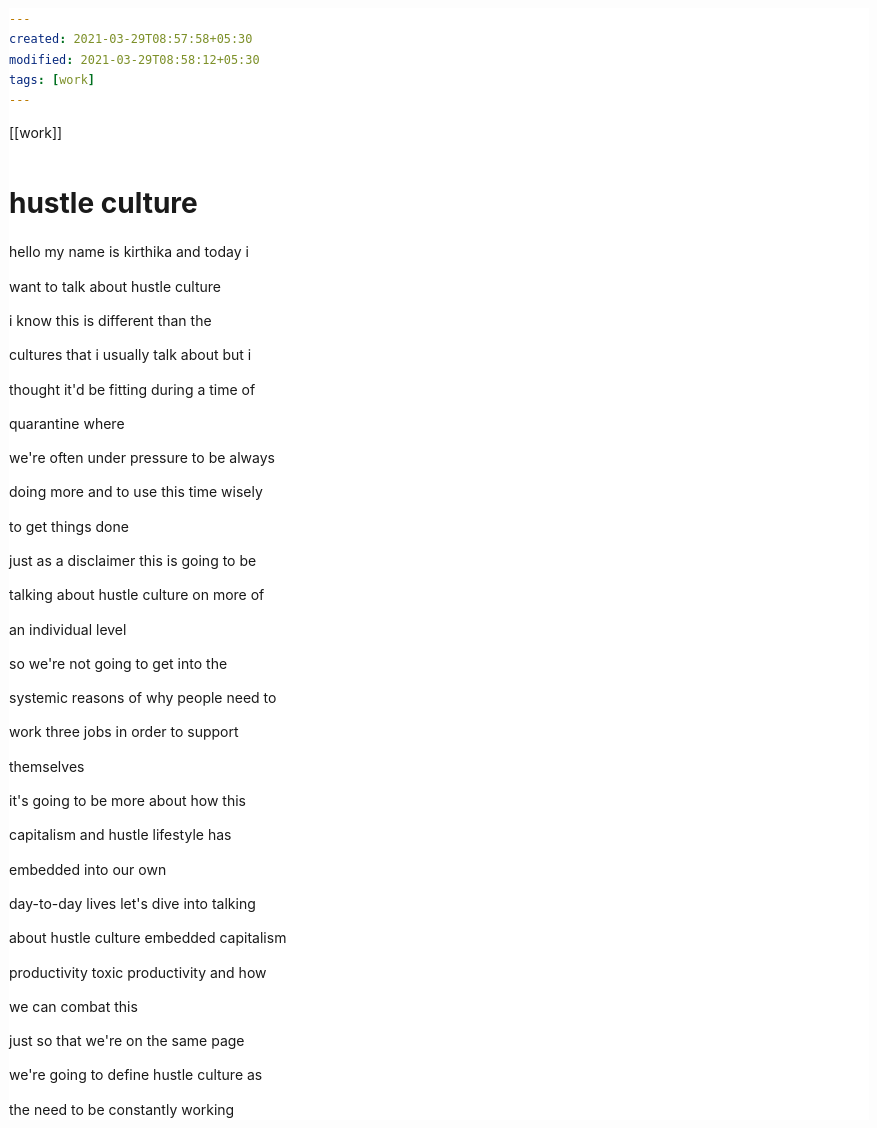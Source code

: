 ```yaml
---
created: 2021-03-29T08:57:58+05:30
modified: 2021-03-29T08:58:12+05:30
tags: [work]
---
```

[[work]]
# hustle culture

hello my name is kirthika and today i

want to talk about hustle culture

i know this is different than the

cultures that i usually talk about but i

thought it'd be fitting during a time of

quarantine where

we're often under pressure to be always

doing more and to use this time wisely

to get things done

just as a disclaimer this is going to be

talking about hustle culture on more of

an individual level

so we're not going to get into the

systemic reasons of why people need to

work three jobs in order to support

themselves

it's going to be more about how this

capitalism and hustle lifestyle has

embedded into our own

day-to-day lives let's dive into talking

about hustle culture embedded capitalism

productivity toxic productivity and how

we can combat this

just so that we're on the same page

we're going to define hustle culture as

the need to be constantly working
